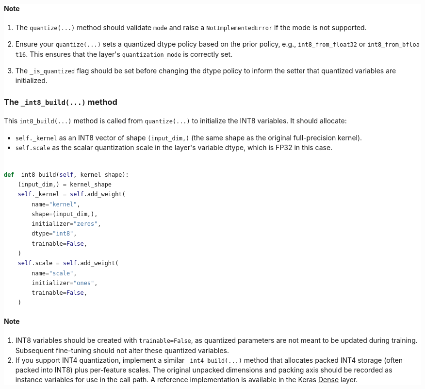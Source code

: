 #### Note

1. The `quantize(...)` method should validate `mode` and raise a
  `NotImplementedError` if the mode is not supported.
2. Ensure your `quantize(...)` sets a quantized dtype policy based on the
  prior policy, e.g., `int8_from_float32` or `int8_from_bfloat16`. This ensures
  that the layer's `quantization_mode` is correctly set.

3. The `_is_quantized` flag should be set before changing the dtype policy to
  inform the setter that quantized variables are initialized.

### The `_int8_build(...)` method

This `int8_build(...)` method is called from `quantize(...)` to initialize the
INT8 variables. It should allocate:

- `self._kernel` as an INT8 vector of shape `(input_dim,)` (the same shape as
  the original full-precision kernel).
- `self.scale` as the scalar quantization scale in the layer's variable dtype,
  which is FP32 in this case.


```python

def _int8_build(self, kernel_shape):
    (input_dim,) = kernel_shape
    self._kernel = self.add_weight(
        name="kernel",
        shape=(input_dim,),
        initializer="zeros",
        dtype="int8",
        trainable=False,
    )
    self.scale = self.add_weight(
        name="scale",
        initializer="ones",
        trainable=False,
    )

```

#### Note

1. INT8 variables should be created with `trainable=False`, as quantized parameters
  are not meant to be updated during training. Subsequent fine-tuning should not
  alter these quantized variables.
2. If you support INT4 quantization, implement a similar `_int4_build(...)`
  method that allocates packed INT4 storage (often packed into INT8) plus
  per-feature scales. The original unpacked dimensions and packing axis should
  be recorded as instance variables for use in the call path. A reference
  implementation is available in the Keras
  [Dense](https://github.com/keras-team/keras/blob/3c3d6adc08db627d89b5ad5e7f9b0ba3e88f2641/keras/src/layers/core/dense.py#L481-L512)
  layer.
